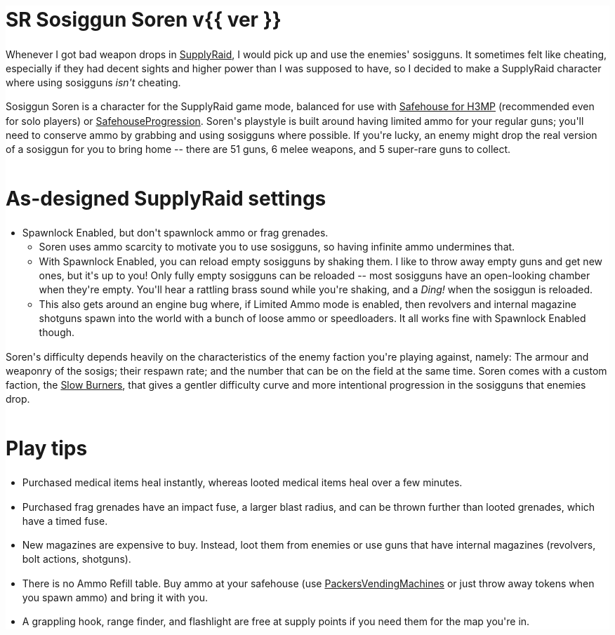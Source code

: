 # SR Sosiggun Soren v{{ ver }}

Whenever I got bad weapon drops in [SupplyRaid](https://h3vr.thunderstore.io/package/Packer/SupplyRaid/), I would pick up and use the enemies' sosigguns. It sometimes felt like cheating, especially if they had decent sights and higher power than I was supposed to have, so I decided to make a SupplyRaid character where using sosigguns *isn't* cheating. 

Sosiggun Soren is a character for the SupplyRaid game mode, balanced for use with [Safehouse for H3MP](https://h3vr.thunderstore.io/package/NGA/Safehouse_for_H3MP/) (recommended even for solo players) or [SafehouseProgression](https://h3vr.thunderstore.io/package/NGA/SafehouseProgression/). Soren's playstyle is built around having limited ammo for your regular guns; you'll need to conserve ammo by grabbing and using sosigguns where possible. If you're lucky, an enemy might drop the real version of a sosiggun for you to bring home -- there are 51 guns, 6 melee weapons, and 5 super-rare guns to collect.



# As-designed SupplyRaid settings

- Spawnlock Enabled, but don't spawnlock ammo or frag grenades.
	- Soren uses ammo scarcity to motivate you to use sosigguns, so having infinite ammo undermines that.
	- With Spawnlock Enabled, you can reload empty sosigguns by shaking them. I like to throw away empty guns and get new ones, but it's up to you! Only fully empty sosigguns can be reloaded -- most sosigguns have an open-looking chamber when they're empty. You'll hear a rattling brass sound while you're shaking, and a *Ding!* when the sosiggun is reloaded.
	- This also gets around an engine bug where, if Limited Ammo mode is enabled, then revolvers and internal magazine shotguns spawn into the world with a bunch of loose ammo or speedloaders. It all works fine with Spawnlock Enabled though.

Soren's difficulty depends heavily on the characteristics of the enemy faction you're playing against, namely: The armour and weaponry of the sosigs; their respawn rate; and the number that can be on the field at the same time. Soren comes with a custom faction, the [Slow Burners](https://h3vr.thunderstore.io/package/Desi/SR_Slow_Burners/), that gives a gentler difficulty curve and more intentional progression in the sosigguns that enemies drop.



# Play tips

- Purchased medical items heal instantly, whereas looted medical items heal over a few minutes.

- Purchased frag grenades have an impact fuse, a larger blast radius, and can be thrown further than looted grenades, which have a timed fuse. 

- New magazines are expensive to buy. Instead, loot them from enemies or use guns that have internal magazines (revolvers, bolt actions, shotguns). 

- There is no Ammo Refill table. Buy ammo at your safehouse (use [PackersVendingMachines](https://h3vr.thunderstore.io/package/Packer/Packers_Vending_Machines/) or just throw away tokens when you spawn ammo) and bring it with you.

- A grappling hook, range finder, and flashlight are free at supply points if you need them for the map you're in.
